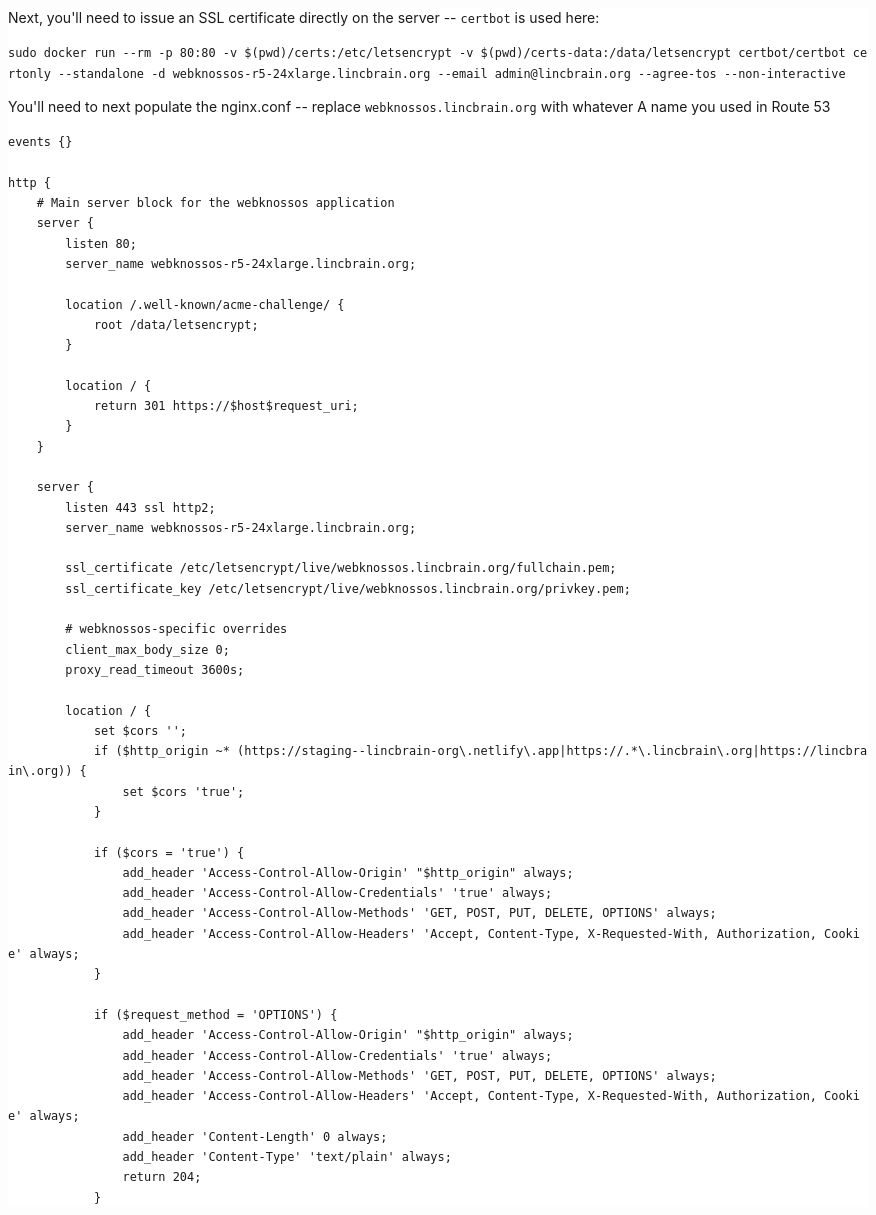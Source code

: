 Next, you'll need to issue an SSL certificate directly on the server -- `certbot` is used here:

```shell
sudo docker run --rm -p 80:80 -v $(pwd)/certs:/etc/letsencrypt -v $(pwd)/certs-data:/data/letsencrypt certbot/certbot certonly --standalone -d webknossos-r5-24xlarge.lincbrain.org --email admin@lincbrain.org --agree-tos --non-interactive
```

You'll need to next populate the nginx.conf -- replace `webknossos.lincbrain.org` with whatever A name you used in Route 53

```shell
events {}

http {
    # Main server block for the webknossos application
    server {
        listen 80;
        server_name webknossos-r5-24xlarge.lincbrain.org;

        location /.well-known/acme-challenge/ {
            root /data/letsencrypt;
        }

        location / {
            return 301 https://$host$request_uri;
        }
    }

    server {
        listen 443 ssl http2;
        server_name webknossos-r5-24xlarge.lincbrain.org;

        ssl_certificate /etc/letsencrypt/live/webknossos.lincbrain.org/fullchain.pem;
        ssl_certificate_key /etc/letsencrypt/live/webknossos.lincbrain.org/privkey.pem;

        # webknossos-specific overrides
        client_max_body_size 0;
        proxy_read_timeout 3600s;

        location / {
            set $cors '';
            if ($http_origin ~* (https://staging--lincbrain-org\.netlify\.app|https://.*\.lincbrain\.org|https://lincbrain\.org)) {
                set $cors 'true';
            }

            if ($cors = 'true') {
                add_header 'Access-Control-Allow-Origin' "$http_origin" always;
                add_header 'Access-Control-Allow-Credentials' 'true' always;
                add_header 'Access-Control-Allow-Methods' 'GET, POST, PUT, DELETE, OPTIONS' always;
                add_header 'Access-Control-Allow-Headers' 'Accept, Content-Type, X-Requested-With, Authorization, Cookie' always;
            }

            if ($request_method = 'OPTIONS') {
                add_header 'Access-Control-Allow-Origin' "$http_origin" always;
                add_header 'Access-Control-Allow-Credentials' 'true' always;
                add_header 'Access-Control-Allow-Methods' 'GET, POST, PUT, DELETE, OPTIONS' always;
                add_header 'Access-Control-Allow-Headers' 'Accept, Content-Type, X-Requested-With, Authorization, Cookie' always;
                add_header 'Content-Length' 0 always;
                add_header 'Content-Type' 'text/plain' always;
                return 204;
            }
```
